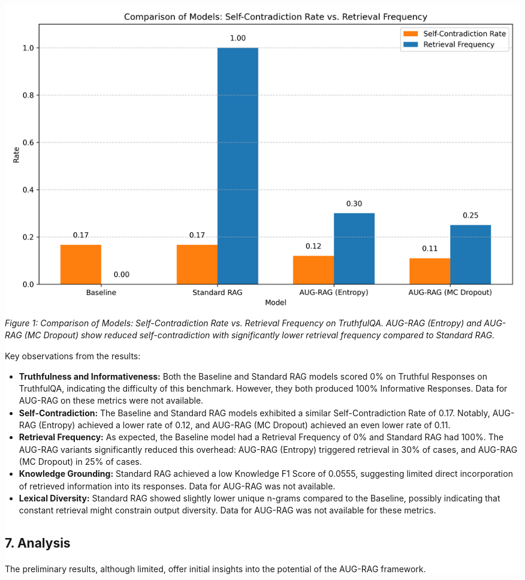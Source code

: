 ![Model Comparison](model_comparison_chart.png)
*Figure 1: Comparison of Models: Self-Contradiction Rate vs. Retrieval Frequency on TruthfulQA. AUG-RAG (Entropy) and AUG-RAG (MC Dropout) show reduced self-contradiction with significantly lower retrieval frequency compared to Standard RAG.*

Key observations from the results:
*   **Truthfulness and Informativeness:** Both the Baseline and Standard RAG models scored 0% on Truthful Responses on TruthfulQA, indicating the difficulty of this benchmark. However, they both produced 100% Informative Responses. Data for AUG-RAG on these metrics were not available.
*   **Self-Contradiction:** The Baseline and Standard RAG models exhibited a similar Self-Contradiction Rate of 0.17. Notably, AUG-RAG (Entropy) achieved a lower rate of 0.12, and AUG-RAG (MC Dropout) achieved an even lower rate of 0.11.
*   **Retrieval Frequency:** As expected, the Baseline model had a Retrieval Frequency of 0% and Standard RAG had 100%. The AUG-RAG variants significantly reduced this overhead: AUG-RAG (Entropy) triggered retrieval in 30% of cases, and AUG-RAG (MC Dropout) in 25% of cases.
*   **Knowledge Grounding:** Standard RAG achieved a low Knowledge F1 Score of 0.0555, suggesting limited direct incorporation of retrieved information into its responses. Data for AUG-RAG was not available.
*   **Lexical Diversity:** Standard RAG showed slightly lower unique n-grams compared to the Baseline, possibly indicating that constant retrieval might constrain output diversity. Data for AUG-RAG was not available for these metrics.

## 7. Analysis

The preliminary results, although limited, offer initial insights into the potential of the AUG-RAG framework.
